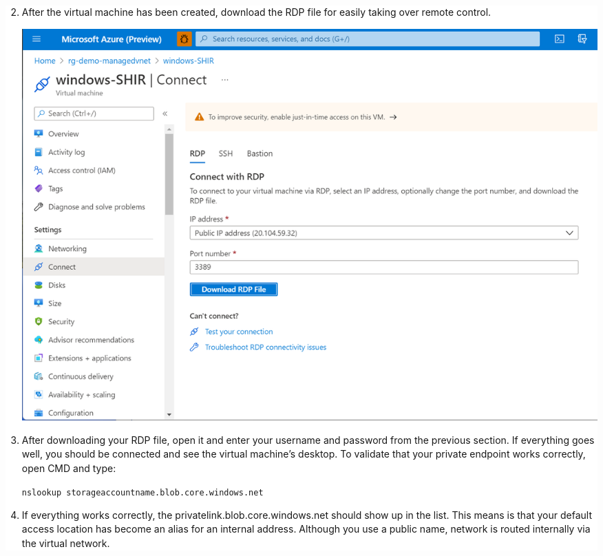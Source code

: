 2. After the virtual machine has been created, download the RDP file for easily taking over remote control.

   ![](../images/module11/pic11.png)

3. After downloading your RDP file, open it and enter your username and password from the previous section. If everything goes well, you should be connected and see the virtual machine’s desktop. To validate that your private endpoint works correctly, open CMD and type:

   ```
   nslookup storageaccountname.blob.core.windows.net
   ```

4. If everything works correctly, the privatelink.blob.core.windows.net should show up in the list. This means is that your default access location has become an alias for an internal address. Although you use a public name, network is routed internally via the virtual network.

